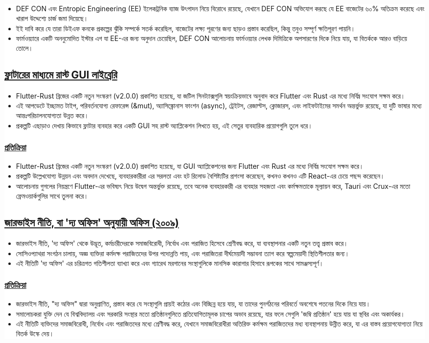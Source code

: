 - DEF CON এবং Entropic Engineering (EE) ইলেকট্রনিক ব্যাজ উৎপাদন নিয়ে বিরোধে রয়েছে, যেখানে DEF CON অভিযোগ করছে যে EE বাজেটের ৬০% অতিক্রম করেছে এবং খারাপ উদ্দেশ্যে চার্জ জমা দিয়েছে।
- ইই দাবি করে যে তারা ডিইএফ কনকে প্রকল্পের ঝুঁকি সম্পর্কে সতর্ক করেছিল, বাজেটের লক্ষ্য পূরণের জন্য ছাড়ও প্রস্তাব করেছিল, কিন্তু তবুও সম্পূর্ণ ক্ষতিপূরণ পায়নি।
- ফার্মওয়্যারে একটি অননুমোদিত ইস্টার এগ যা EE-এর জন্য অনুদান চেয়েছিল, DEF CON আলোচনায় ফার্মওয়্যার লেখক দিমিত্রিকে অপসারণের দিকে নিয়ে যায়, যা বিতর্ককে আরও বাড়িয়ে তোলে।

## [ফ্লাটারের মাধ্যমে রাস্ট GUI লাইব্রেরি](https://cjycode.com/posts/rust-ui-flutter/)

- Flutter-Rust ব্রিজের একটি নতুন সংস্করণ (v2.0.0) প্রকাশিত হয়েছে, যা জটিল সিনট্যাক্সগুলি স্বয়ংক্রিয়ভাবে অনুবাদ করে Flutter এবং Rust এর মধ্যে নির্বিঘ্ন সংযোগ সক্ষম করে।
- এই আপডেটে ইচ্ছামত টাইপ, পরিবর্তনযোগ্য রেফারেন্স (&mut), অ্যাসিঙ্ক্রোনাস ফাংশন (async), ট্রেইটস, রেজাল্টস, ক্লোজারস, এবং লাইফটাইমের সমর্থন অন্তর্ভুক্ত রয়েছে, যা দুটি ভাষার মধ্যে আন্তঃপরিচালনযোগ্যতা উন্নত করে।
- প্রকল্পটি এছাড়াও দেখায় কিভাবে ফ্লাটার ব্যবহার করে একটি GUI সহ রাস্ট অ্যাপ্লিকেশন লিখতে হয়, এই সেতুর ব্যবহারিক প্রয়োগগুলি তুলে ধরে।

### [প্রতিক্রিয়া](https://news.ycombinator.com/item?id=41213711)

- Flutter-Rust ব্রিজের একটি নতুন সংস্করণ (v2.0.0) প্রকাশিত হয়েছে, যা GUI অ্যাপ্লিকেশনের জন্য Flutter এবং Rust এর মধ্যে নির্বিঘ্ন সংযোগ সক্ষম করে।
- প্রকল্পটি উল্লেখযোগ্য উন্নয়ন এবং অবদান দেখেছে, ব্যবহারকারীরা এর সরলতা এবং হট রিলোড বৈশিষ্ট্যটির প্রশংসা করেছেন, কখনও কখনও এটি React-এর চেয়ে পছন্দ করেছেন।
- আলোচনায় গুগলের নিয়ন্ত্রণে Flutter-এর ভবিষ্যৎ নিয়ে উদ্বেগ অন্তর্ভুক্ত রয়েছে, তবে অনেক ব্যবহারকারী এর ব্যবহার সহজতা এবং কর্মক্ষমতাকে মূল্যায়ন করে, Tauri এবং Crux-এর মতো ফ্রেমওয়ার্কগুলির সাথে তুলনা করে।

## [জারভাইস নীতি, বা 'দ্য অফিস' অনুযায়ী অফিস (২০০৯)](https://www.ribbonfarm.com/2009/10/07/the-gervais-principle-or-the-office-according-to-the-office/)

- জারভাইস নীতি, 'দ্য অফিস' থেকে উদ্ভূত, কর্মচারীদেরকে সমাজবিরোধী, নির্বোধ এবং পরাজিত হিসেবে শ্রেণীবদ্ধ করে, যা ব্যবস্থাপনার একটি নতুন তত্ত্ব প্রস্তাব করে।
- সোসিওপ্যাথরা সংগঠন চালায়, অজ্ঞ ব্যক্তিরা কর্মদক্ষ পরাজিতদের উপর পদোন্নতি পায়, এবং পরাজিতরা দীর্ঘমেয়াদী সম্ভাবনা ত্যাগ করে স্বল্পমেয়াদী স্থিতিশীলতার জন্য।
- এই নীতিটি 'দ্য অফিস' এর চরিত্রগত গতিশীলতা ব্যাখ্যা করে এবং গ্যারেথ মরগানের সংস্থাগুলিকে মানসিক কারাগার হিসাবে রূপকের সাথে সামঞ্জস্যপূর্ণ।

### [প্রতিক্রিয়া](https://news.ycombinator.com/item?id=41214180)

- জারভাইস নীতি, "দ্য অফিস" দ্বারা অনুপ্রাণিত, প্রস্তাব করে যে সংস্থাগুলি প্রায়ই কঠোর এবং বিচ্ছিন্ন হয়ে যায়, যা তাদের পুনর্গঠনের পরিবর্তে অবশেষে পতনের দিকে নিয়ে যায়।
- সমালোচকরা যুক্তি দেন যে বিশ্ববিদ্যালয় এবং সরকারি সংস্থার মতো প্রতিষ্ঠানগুলিতে প্রতিযোগিতামূলক চাপের অভাব রয়েছে, যার ফলে সেগুলি 'জম্বি প্রতিষ্ঠান' হয়ে যায় যা স্থবির এবং অকার্যকর।
- এই নীতিটি ব্যক্তিদের সমাজবিরোধী, নির্বোধ এবং পরাজিতদের মধ্যে শ্রেণীবদ্ধ করে, যেখানে সমাজবিরোধীরা অতিরিক্ত কর্মক্ষম পরাজিতদের মধ্য ব্যবস্থাপনায় উন্নীত করে, যা এর বাস্তব প্রয়োগযোগ্যতা নিয়ে বিতর্ক উস্কে দেয়।
